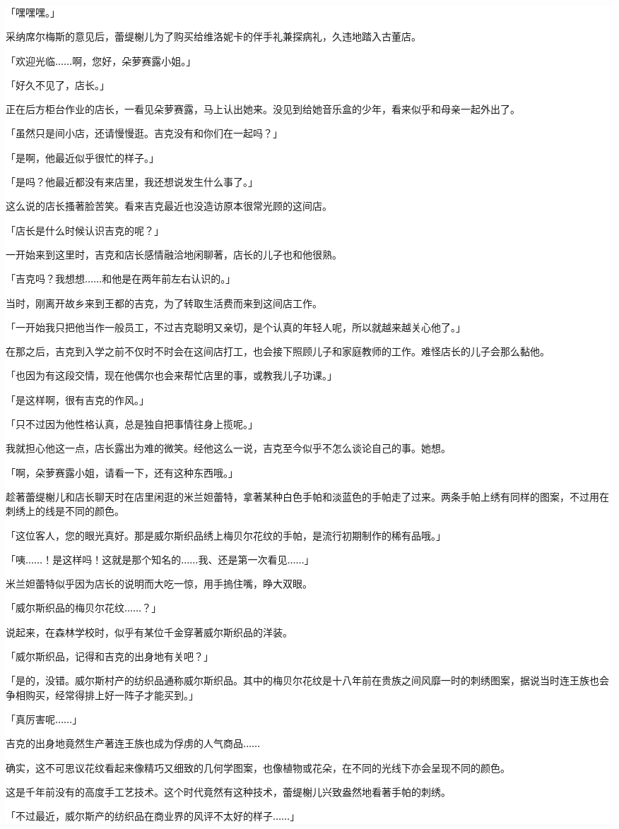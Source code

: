 「嘿嘿嘿。」

采纳席尔梅斯的意见后，蕾缇榭儿为了购买给维洛妮卡的伴手礼兼探病礼，久违地踏入古董店。

「欢迎光临……啊，您好，朵萝赛露小姐。」

「好久不见了，店长。」

正在后方柜台作业的店长，一看见朵萝赛露，马上认出她来。没见到给她音乐盒的少年，看来似乎和母亲一起外出了。

「虽然只是间小店，还请慢慢逛。吉克没有和你们在一起吗？」

「是啊，他最近似乎很忙的样子。」

「是吗？他最近都没有来店里，我还想说发生什么事了。」

这么说的店长搔著脸苦笑。看来吉克最近也没造访原本很常光顾的这间店。

「店长是什么时候认识吉克的呢？」

一开始来到这里时，吉克和店长感情融洽地闲聊著，店长的儿子也和他很熟。

「吉克吗？我想想……和他是在两年前左右认识的。」

当时，刚离开故乡来到王都的吉克，为了转取生活费而来到这间店工作。

「一开始我只把他当作一般员工，不过吉克聪明又亲切，是个认真的年轻人呢，所以就越来越关心他了。」

在那之后，吉克到入学之前不仅时不时会在这间店打工，也会接下照顾儿子和家庭教师的工作。难怪店长的儿子会那么黏他。

「也因为有这段交情，现在他偶尔也会来帮忙店里的事，或教我儿子功课。」

「是这样啊，很有吉克的作风。」

「只不过因为他性格认真，总是独自把事情往身上揽呢。」

我就担心他这一点，店长露出为难的微笑。经他这么一说，吉克至今似乎不怎么谈论自己的事。她想。

「啊，朵萝赛露小姐，请看一下，还有这种东西哦。」

趁著蕾缇榭儿和店长聊天时在店里闲逛的米兰妲蕾特，拿著某种白色手帕和淡蓝色的手帕走了过来。两条手帕上绣有同样的图案，不过用在刺绣上的线是不同的颜色。

「这位客人，您的眼光真好。那是威尔斯织品绣上梅贝尔花纹的手帕，是流行初期制作的稀有品哦。」

「咦……！是这样吗！这就是那个知名的……我、还是第一次看见……」

米兰妲蕾特似乎因为店长的说明而大吃一惊，用手摀住嘴，睁大双眼。

「威尔斯织品的梅贝尔花纹……？」

说起来，在森林学校时，似乎有某位千金穿著威尔斯织品的洋装。

「威尔斯织品，记得和吉克的出身地有关吧？」

「是的，没错。威尔斯村产的纺织品通称威尔斯织品。其中的梅贝尔花纹是十八年前在贵族之间风靡一时的刺绣图案，据说当时连王族也会争相购买，经常得排上好一阵子才能买到。」

「真厉害呢……」

吉克的出身地竟然生产著连王族也成为俘虏的人气商品……

确实，这不可思议花纹看起来像精巧又细致的几何学图案，也像植物或花朵，在不同的光线下亦会呈现不同的颜色。

这是千年前没有的高度手工艺技术。这个时代竟然有这种技术，蕾缇榭儿兴致盎然地看著手帕的刺绣。

「不过最近，威尔斯产的纺织品在商业界的风评不太好的样子……」
